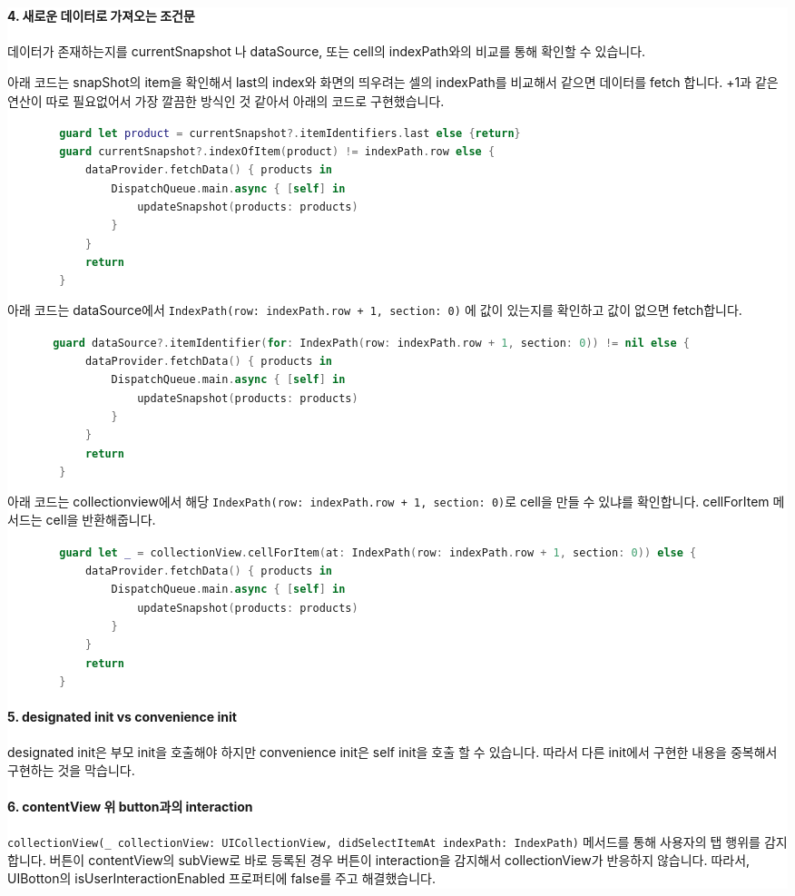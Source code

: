#### 4. 새로운 데이터로 가져오는 조건문
데이터가 존재하는지를 currentSnapshot 나 dataSource, 또는 cell의 indexPath와의 비교를 통해 확인할 수 있습니다.

아래 코드는 snapShot의 item을 확인해서 last의 index와 화면의 띄우려는 셀의 indexPath를 비교해서 같으면 데이터를 fetch 합니다.
+1과 같은 연산이 따로 필요없어서 가장 깔끔한 방식인 것 같아서 아래의 코드로 구현했습니다.
```swift
        guard let product = currentSnapshot?.itemIdentifiers.last else {return}
        guard currentSnapshot?.indexOfItem(product) != indexPath.row else {
            dataProvider.fetchData() { products in
                DispatchQueue.main.async { [self] in
                    updateSnapshot(products: products)
                }
            }
            return
        }
```

아래 코드는 dataSource에서 `IndexPath(row: indexPath.row + 1, section: 0)` 에 값이 있는지를 확인하고 값이 없으면 fetch합니다.
```swift
       guard dataSource?.itemIdentifier(for: IndexPath(row: indexPath.row + 1, section: 0)) != nil else {
            dataProvider.fetchData() { products in
                DispatchQueue.main.async { [self] in
                    updateSnapshot(products: products)
                }
            }
            return
        }
```

아래 코드는 collectionview에서 해당 `IndexPath(row: indexPath.row + 1, section: 0)`로 cell을 만들 수 있냐를 확인합니다.
cellForItem 메서드는 cell을 반환해줍니다.
```swift
        guard let _ = collectionView.cellForItem(at: IndexPath(row: indexPath.row + 1, section: 0)) else {
            dataProvider.fetchData() { products in
                DispatchQueue.main.async { [self] in
                    updateSnapshot(products: products)
                }
            }
            return
        }
```

#### 5. designated init vs convenience init
designated init은 부모 init을 호출해야 하지만 convenience init은 self init을 호출 할 수 있습니다. 따라서 다른 init에서 구현한 내용을 중복해서 구현하는 것을 막습니다.

#### 6. contentView 위 button과의 interaction
`collectionView(_ collectionView: UICollectionView,
                        didSelectItemAt indexPath: IndexPath)` 메서드를 통해 사용자의 탭 행위를 감지합니다. 버튼이 contentView의 subView로 바로 등록된 경우 버튼이 interaction을 감지해서 collectionView가 반응하지 않습니다.
따라서, UIBotton의 isUserInteractionEnabled 프로퍼티에 false를 주고 해결했습니다.
